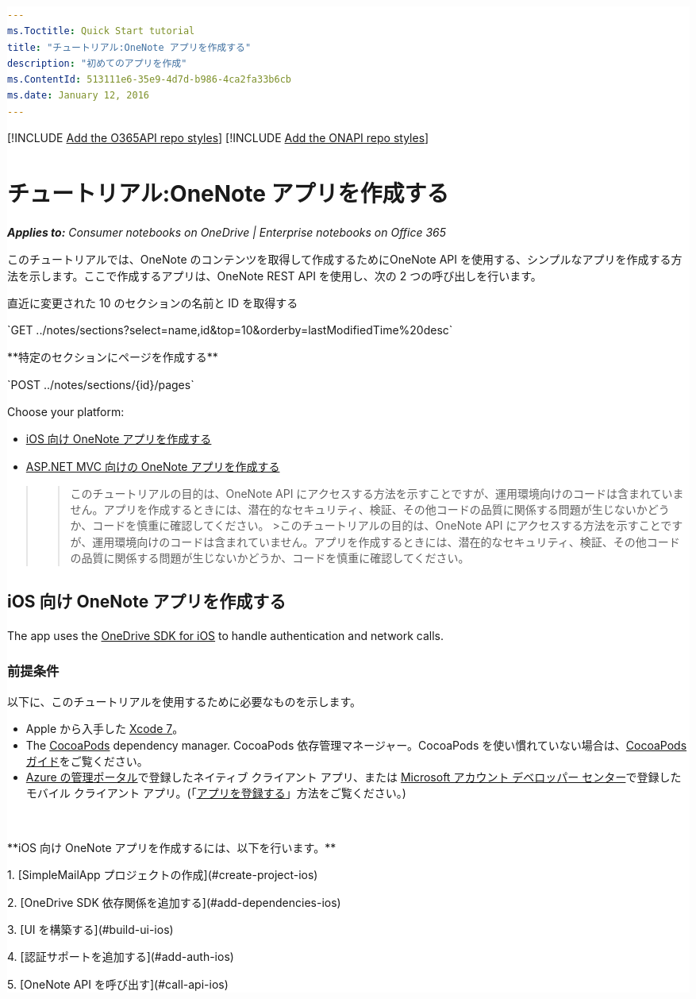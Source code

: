 ```yaml
---
ms.Toctitle: Quick Start tutorial
title: "チュートリアル:OneNote アプリを作成する" 
description: "初めてのアプリを作成"
ms.ContentId: 513111e6-35e9-4d7d-b986-4ca2fa33b6cb
ms.date: January 12, 2016
---
```


[!INCLUDE [Add the O365API repo styles](../includes/controls/addo365apistyles.xml)]
[!INCLUDE [Add the ONAPI repo styles](../includes/controls/addonapistyles.xml)]

# チュートリアル:OneNote アプリを作成する

*__Applies to:__ Consumer notebooks on OneDrive | Enterprise notebooks on Office 365*

このチュートリアルでは、OneNote のコンテンツを取得して作成するためにOneNote API を使用する、シンプルなアプリを作成する方法を示します。ここで作成するアプリは、OneNote REST API を使用し、次の 2 つの呼び出しを行います。

<p id="outdent"> 直近に変更された 10 のセクションの名前と ID を取得する </p>
<p id="indent">`GET ../notes/sections?select=name,id&top=10&orderby=lastModifiedTime%20desc`</p>
<p id="outdent">**特定のセクションにページを作成する**</p>
<p id="indent">`POST ../notes/sections/{id}/pages`</p>

Choose your platform:

- [iOS 向け OneNote アプリを作成する](#ios)

- [ASP.NET MVC 向けの OneNote アプリを作成する](#aspnet)

>>このチュートリアルの目的は、OneNote API にアクセスする方法を示すことですが、運用環境向けのコードは含まれていません。アプリを作成するときには、潜在的なセキュリティ、検証、その他コードの品質に関係する問題が生じないかどうか、コードを慎重に確認してください。 >このチュートリアルの目的は、OneNote API にアクセスする方法を示すことですが、運用環境向けのコードは含まれていません。アプリを作成するときには、潜在的なセキュリティ、検証、その他コードの品質に関係する問題が生じないかどうか、コードを慎重に確認してください。

<a name="ios"></a>
## iOS 向け OneNote アプリを作成する

The app uses the [OneDrive SDK for iOS](https://github.com/OneDrive/onedrive-sdk-ios) to handle authentication and network calls.

<a name="prereqs-ios"></a>
### 前提条件
以下に、このチュートリアルを使用するために必要なものを示します。

- Apple から入手した [Xcode 7](https://developer.apple.com/xcode/)。
- The [CocoaPods](https://cocoapods.org/) dependency manager. CocoaPods 依存管理マネージャー。CocoaPods を使い慣れていない場合は、[CocoaPods ガイド](https://guides.cocoapods.org/)をご覧ください。
- [Azure の管理ポータル](http://manage.windowsazure.com/)で登録したネイティブ クライアント アプリ、または [Microsoft アカウント デベロッパー センター](http://go.microsoft.com/fwlink/p/?LinkId=193157)で登録したモバイル クライアント アプリ。(「[アプリを登録する](../howto/onenote-auth.md)」方法をご覧ください。)

<br />
<p id="top-padding">**iOS 向け OneNote アプリを作成するには、以下を行います。**</p>
<p id="indent">1. [SimpleMailApp プロジェクトの作成](#create-project-ios)</p>
<p id="indent">2. [OneDrive SDK 依存関係を追加する](#add-dependencies-ios)</p>
<p id="indent">3. [UI を構築する](#build-ui-ios)</p>
<p id="indent">4. [認証サポートを追加する](#add-auth-ios)</p>
<p id="indent">5. [OneNote API を呼び出す](#call-api-ios)</p>
